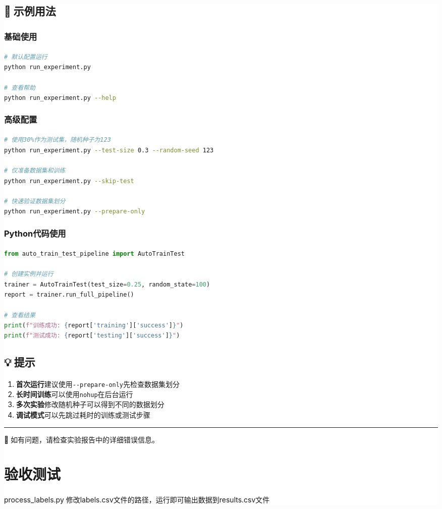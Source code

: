 ## 📝 示例用法

### 基础使用
```bash
# 默认配置运行
python run_experiment.py

# 查看帮助
python run_experiment.py --help
```

### 高级配置
```bash
# 使用30%作为测试集，随机种子为123
python run_experiment.py --test-size 0.3 --random-seed 123

# 仅准备数据集和训练
python run_experiment.py --skip-test

# 快速验证数据集划分
python run_experiment.py --prepare-only
```

### Python代码使用
```python
from auto_train_test_pipeline import AutoTrainTest

# 创建实例并运行
trainer = AutoTrainTest(test_size=0.25, random_state=100)
report = trainer.run_full_pipeline()

# 查看结果
print(f"训练成功: {report['training']['success']}")
print(f"测试成功: {report['testing']['success']}")
```

## 💡 提示

1. **首次运行**建议使用`--prepare-only`先检查数据集划分
2. **长时间训练**可以使用`nohup`在后台运行
3. **多次实验**修改随机种子可以得到不同的数据划分
4. **调试模式**可以先跳过耗时的训练或测试步骤

---

📧 如有问题，请检查实验报告中的详细错误信息。 


# 验收测试
process_labels.py  修改labels.csv文件的路径，运行即可输出数据到results.csv文件
